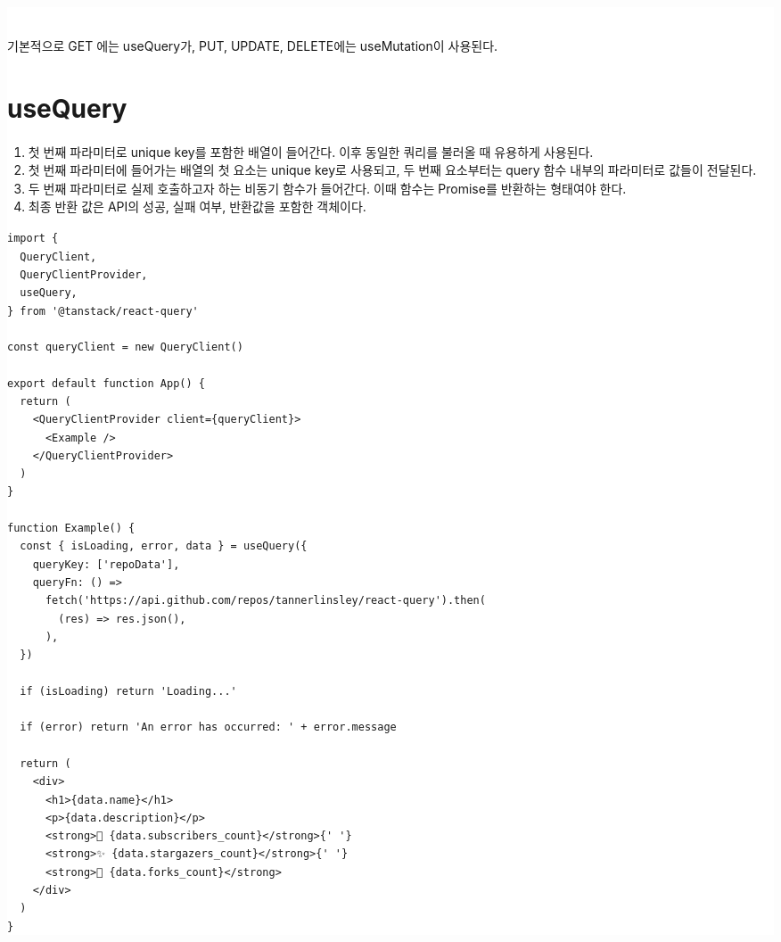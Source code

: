 <br>

기본적으로 GET 에는 useQuery가, PUT, UPDATE, DELETE에는 useMutation이 사용된다.

# useQuery  
1. 첫 번째 파라미터로 unique key를 포함한 배열이 들어간다. 이후 동일한 쿼리를 불러올 때 유용하게 사용된다.
2. 첫 번째 파라미터에 들어가는 배열의 첫 요소는 unique key로 사용되고, 두 번째 요소부터는 query 함수 내부의 파라미터로 값들이 전달된다.
3. 두 번째 파라미터로 실제 호출하고자 하는 비동기 함수가 들어간다. 이때 함수는 Promise를 반환하는 형태여야 한다.
4. 최종 반환 값은 API의 성공, 실패 여부, 반환값을 포함한 객체이다.

```react
import {
  QueryClient,
  QueryClientProvider,
  useQuery,
} from '@tanstack/react-query'

const queryClient = new QueryClient()

export default function App() {
  return (
    <QueryClientProvider client={queryClient}>
      <Example />
    </QueryClientProvider>
  )
}

function Example() {
  const { isLoading, error, data } = useQuery({
    queryKey: ['repoData'],
    queryFn: () =>
      fetch('https://api.github.com/repos/tannerlinsley/react-query').then(
        (res) => res.json(),
      ),
  })

  if (isLoading) return 'Loading...'

  if (error) return 'An error has occurred: ' + error.message

  return (
    <div>
      <h1>{data.name}</h1>
      <p>{data.description}</p>
      <strong>👀 {data.subscribers_count}</strong>{' '}
      <strong>✨ {data.stargazers_count}</strong>{' '}
      <strong>🍴 {data.forks_count}</strong>
    </div>
  )
}
```
